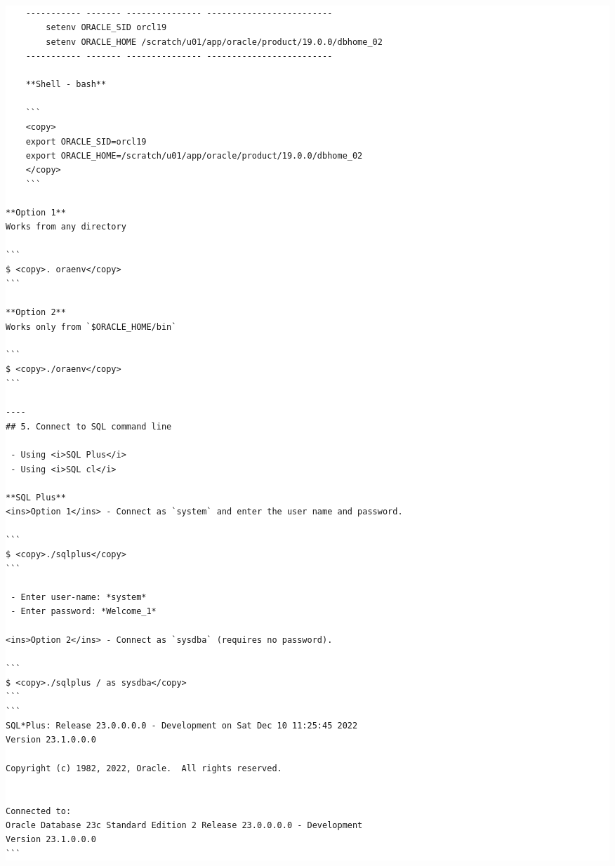 		----------- ------- --------------- -------------------------
			setenv ORACLE_SID orcl19
			setenv ORACLE_HOME /scratch/u01/app/oracle/product/19.0.0/dbhome_02
		----------- ------- --------------- -------------------------

		**Shell - bash**

		```
		<copy>
		export ORACLE_SID=orcl19
		export ORACLE_HOME=/scratch/u01/app/oracle/product/19.0.0/dbhome_02
		</copy>
		```

	**Option 1**   
	Works from any directory

	```
	$ <copy>. oraenv</copy>
	```

	**Option 2**   
	Works only from `$ORACLE_HOME/bin`

	```
	$ <copy>./oraenv</copy>
	```

	----
	## 5. Connect to SQL command line

	 - Using <i>SQL Plus</i>
	 - Using <i>SQL cl</i>

	**SQL Plus**   
	<ins>Option 1</ins> - Connect as `system` and enter the user name and password.

	```
	$ <copy>./sqlplus</copy>
	```

	 - Enter user-name: *system*
	 - Enter password: *Welcome_1*

	<ins>Option 2</ins> - Connect as `sysdba` (requires no password).

	```
	$ <copy>./sqlplus / as sysdba</copy>
	```
	```
	SQL*Plus: Release 23.0.0.0.0 - Development on Sat Dec 10 11:25:45 2022
	Version 23.1.0.0.0

	Copyright (c) 1982, 2022, Oracle.  All rights reserved.


	Connected to:
	Oracle Database 23c Standard Edition 2 Release 23.0.0.0.0 - Development
	Version 23.1.0.0.0
	```
